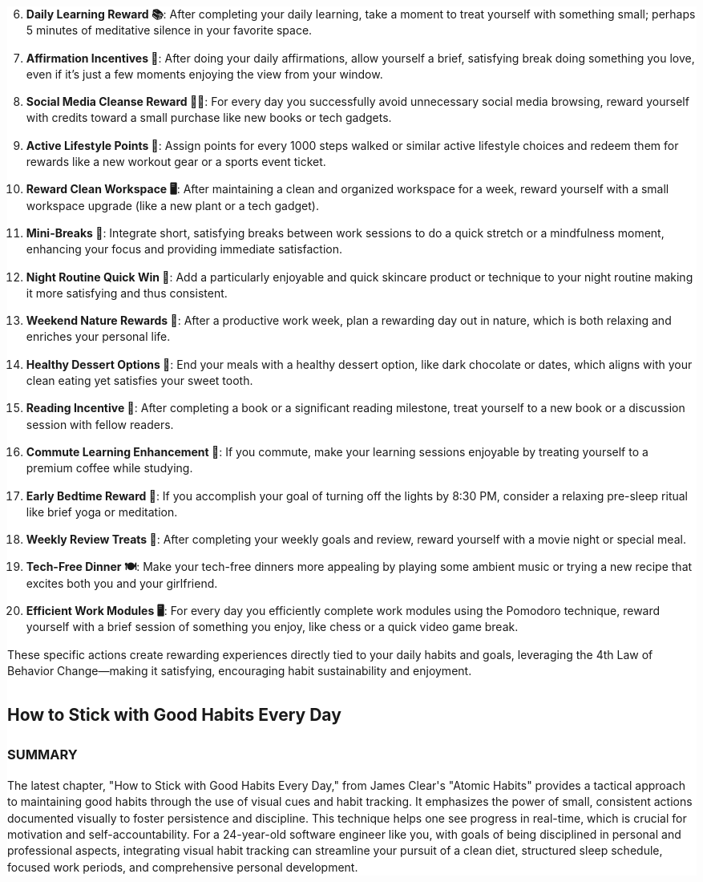 6. **Daily Learning Reward 📚**: After completing your daily learning, take a moment to treat yourself with something small; perhaps 5 minutes of meditative silence in your favorite space.

7. **Affirmation Incentives 💭**: After doing your daily affirmations, allow yourself a brief, satisfying break doing something you love, even if it’s just a few moments enjoying the view from your window.

8. **Social Media Cleanse Reward 🚫📲**: For every day you successfully avoid unnecessary social media browsing, reward yourself with credits toward a small purchase like new books or tech gadgets.

9. **Active Lifestyle Points 🕺**: Assign points for every 1000 steps walked or similar active lifestyle choices and redeem them for rewards like a new workout gear or a sports event ticket.

10. **Reward Clean Workspace 🖥**: After maintaining a clean and organized workspace for a week, reward yourself with a small workspace upgrade (like a new plant or a tech gadget).

11. **Mini-Breaks 🧘**: Integrate short, satisfying breaks between work sessions to do a quick stretch or a mindfulness moment, enhancing your focus and providing immediate satisfaction.

12. **Night Routine Quick Win 🌌**: Add a particularly enjoyable and quick skincare product or technique to your night routine making it more satisfying and thus consistent.

13. **Weekend Nature Rewards 🌳**: After a productive work week, plan a rewarding day out in nature, which is both relaxing and enriches your personal life.

14. **Healthy Dessert Options 🍫**: End your meals with a healthy dessert option, like dark chocolate or dates, which aligns with your clean eating yet satisfies your sweet tooth.

15. **Reading Incentive 📘**: After completing a book or a significant reading milestone, treat yourself to a new book or a discussion session with fellow readers.

16. **Commute Learning Enhancement 🚌**: If you commute, make your learning sessions enjoyable by treating yourself to a premium coffee while studying.

17. **Early Bedtime Reward 🛌**: If you accomplish your goal of turning off the lights by 8:30 PM, consider a relaxing pre-sleep ritual like brief yoga or meditation.

18. **Weekly Review Treats 📅**: After completing your weekly goals and review, reward yourself with a movie night or special meal.

19. **Tech-Free Dinner 🍽️**: Make your tech-free dinners more appealing by playing some ambient music or trying a new recipe that excites both you and your girlfriend.

20. **Efficient Work Modules 🖥️**: For every day you efficiently complete work modules using the Pomodoro technique, reward yourself with a brief session of something you enjoy, like chess or a quick video game break.

These specific actions create rewarding experiences directly tied to your daily habits and goals, leveraging the 4th Law of Behavior Change—making it satisfying, encouraging habit sustainability and enjoyment.

## How to Stick with Good Habits Every Day

### SUMMARY
The latest chapter, "How to Stick with Good Habits Every Day," from James Clear's "Atomic Habits" provides a tactical approach to maintaining good habits through the use of visual cues and habit tracking. It emphasizes the power of small, consistent actions documented visually to foster persistence and discipline. This technique helps one see progress in real-time, which is crucial for motivation and self-accountability. For a 24-year-old software engineer like you, with goals of being disciplined in personal and professional aspects, integrating visual habit tracking can streamline your pursuit of a clean diet, structured sleep schedule, focused work periods, and comprehensive personal development.

